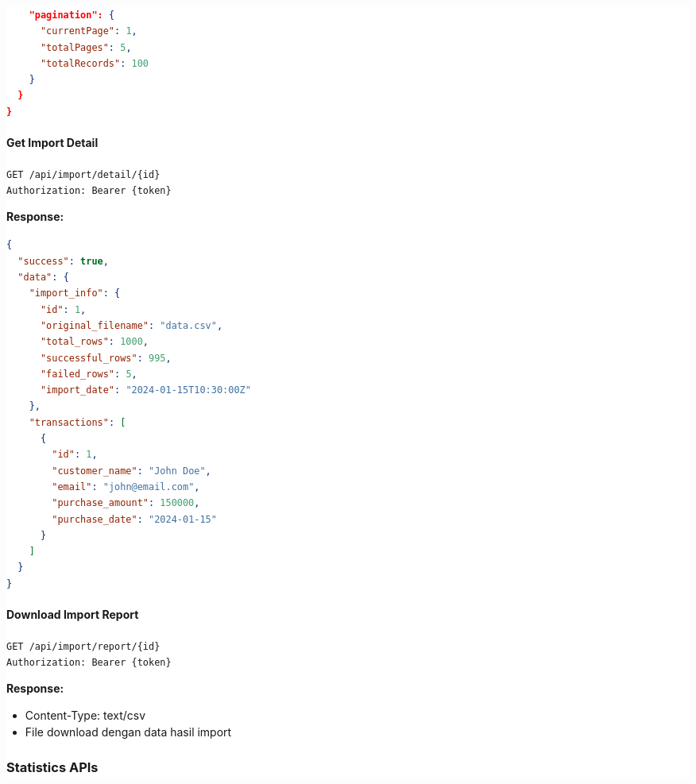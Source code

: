 ```json
    "pagination": {
      "currentPage": 1,
      "totalPages": 5,
      "totalRecords": 100
    }
  }
}
```

#### Get Import Detail
```http
GET /api/import/detail/{id}
Authorization: Bearer {token}
```

**Response:**
```json
{
  "success": true,
  "data": {
    "import_info": {
      "id": 1,
      "original_filename": "data.csv",
      "total_rows": 1000,
      "successful_rows": 995,
      "failed_rows": 5,
      "import_date": "2024-01-15T10:30:00Z"
    },
    "transactions": [
      {
        "id": 1,
        "customer_name": "John Doe",
        "email": "john@email.com",
        "purchase_amount": 150000,
        "purchase_date": "2024-01-15"
      }
    ]
  }
}
```

#### Download Import Report
```http
GET /api/import/report/{id}
Authorization: Bearer {token}
```

**Response:**
- Content-Type: text/csv
- File download dengan data hasil import

### Statistics APIs
